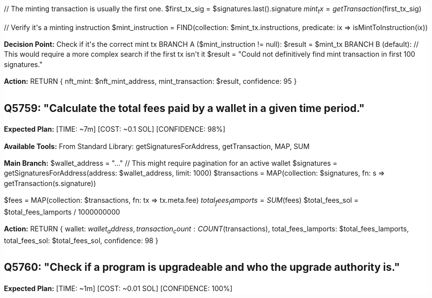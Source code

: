 // The minting transaction is usually the first one.
$first_tx_sig = $signatures.last().signature
$mint_tx = getTransaction($first_tx_sig)

// Verify it's a minting instruction
$mint_instruction = FIND(collection: $mint_tx.instructions, predicate: ix => isMintToInstruction(ix))

**Decision Point:** Check if it's the correct mint tx
  BRANCH A ($mint_instruction != null):
    $result = $mint_tx
  BRANCH B (default):
    // This would require a more complex search if the first tx isn't it
    $result = "Could not definitively find mint transaction in first 100 signatures."

**Action:**
RETURN {
  nft_mint: $nft_mint_address,
  mint_transaction: $result,
  confidence: 95
}

## Q5759: "Calculate the total fees paid by a wallet in a given time period."

**Expected Plan:**
[TIME: ~7m] [COST: ~0.1 SOL] [CONFIDENCE: 98%]

**Available Tools:**
From Standard Library: getSignaturesForAddress, getTransaction, MAP, SUM

**Main Branch:**
$wallet_address = "..."
// This might require pagination for an active wallet
$signatures = getSignaturesForAddress(address: $wallet_address, limit: 1000)
$transactions = MAP(collection: $signatures, fn: s => getTransaction(s.signature))

$fees = MAP(collection: $transactions, fn: tx => tx.meta.fee)
$total_fees_lamports = SUM($fees)
$total_fees_sol = $total_fees_lamports / 1000000000

**Action:**
RETURN {
  wallet: $wallet_address,
  transaction_count: COUNT($transactions),
  total_fees_lamports: $total_fees_lamports,
  total_fees_sol: $total_fees_sol,
  confidence: 98
}

## Q5760: "Check if a program is upgradeable and who the upgrade authority is."

**Expected Plan:**
[TIME: ~1m] [COST: ~0.01 SOL] [CONFIDENCE: 100%]
